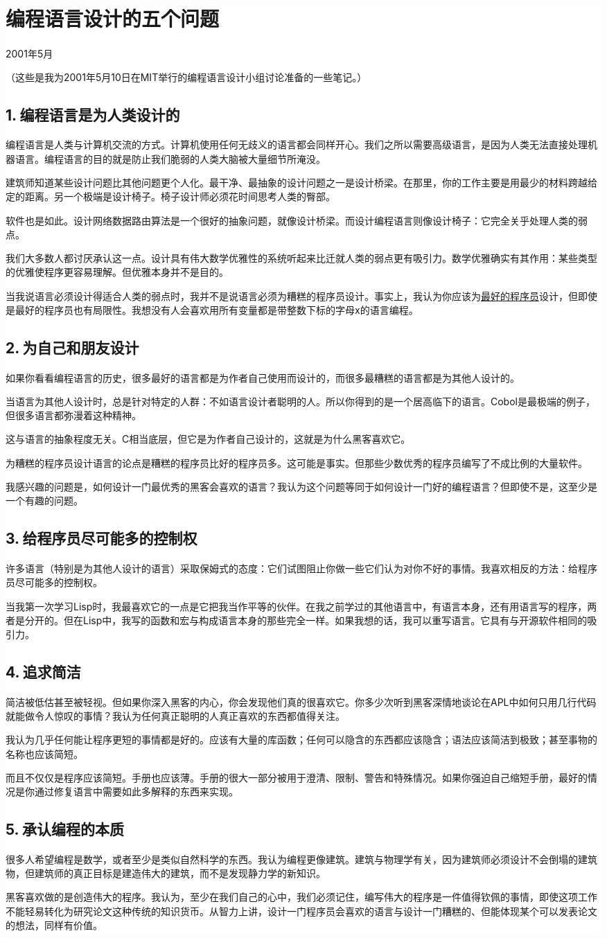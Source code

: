 



# 编程语言设计的五个问题

2001年5月

（这些是我为2001年5月10日在MIT举行的编程语言设计小组讨论准备的一些笔记。）

## 1. 编程语言是为人类设计的

编程语言是人类与计算机交流的方式。计算机使用任何无歧义的语言都会同样开心。我们之所以需要高级语言，是因为人类无法直接处理机器语言。编程语言的目的就是防止我们脆弱的人类大脑被大量细节所淹没。

建筑师知道某些设计问题比其他问题更个人化。最干净、最抽象的设计问题之一是设计桥梁。在那里，你的工作主要是用最少的材料跨越给定的距离。另一个极端是设计椅子。椅子设计师必须花时间思考人类的臀部。

软件也是如此。设计网络数据路由算法是一个很好的抽象问题，就像设计桥梁。而设计编程语言则像设计椅子：它完全关乎处理人类的弱点。

我们大多数人都讨厌承认这一点。设计具有伟大数学优雅性的系统听起来比迁就人类的弱点更有吸引力。数学优雅确实有其作用：某些类型的优雅使程序更容易理解。但优雅本身并不是目的。

当我说语言必须设计得适合人类的弱点时，我并不是说语言必须为糟糕的程序员设计。事实上，我认为你应该为[最好的程序员](https://hijiangchuan.com/paulgraham/EXTRA013-Design-Philosophy)设计，但即使是最好的程序员也有局限性。我想没有人会喜欢用所有变量都是带整数下标的字母x的语言编程。

## 2. 为自己和朋友设计

如果你看看编程语言的历史，很多最好的语言都是为作者自己使用而设计的，而很多最糟糕的语言都是为其他人设计的。

当语言为其他人设计时，总是针对特定的人群：不如语言设计者聪明的人。所以你得到的是一个居高临下的语言。Cobol是最极端的例子，但很多语言都弥漫着这种精神。

这与语言的抽象程度无关。C相当底层，但它是为作者自己设计的，这就是为什么黑客喜欢它。

为糟糕的程序员设计语言的论点是糟糕的程序员比好的程序员多。这可能是事实。但那些少数优秀的程序员编写了不成比例的大量软件。

我感兴趣的问题是，如何设计一门最优秀的黑客会喜欢的语言？我认为这个问题等同于如何设计一门好的编程语言？但即使不是，这至少是一个有趣的问题。

## 3. 给程序员尽可能多的控制权

许多语言（特别是为其他人设计的语言）采取保姆式的态度：它们试图阻止你做一些它们认为对你不好的事情。我喜欢相反的方法：给程序员尽可能多的控制权。

当我第一次学习Lisp时，我最喜欢它的一点是它把我当作平等的伙伴。在我之前学过的其他语言中，有语言本身，还有用语言写的程序，两者是分开的。但在Lisp中，我写的函数和宏与构成语言本身的那些完全一样。如果我想的话，我可以重写语言。它具有与开源软件相同的吸引力。

## 4. 追求简洁

简洁被低估甚至被轻视。但如果你深入黑客的内心，你会发现他们真的很喜欢它。你多少次听到黑客深情地谈论在APL中如何只用几行代码就能做令人惊叹的事情？我认为任何真正聪明的人真正喜欢的东西都值得关注。

我认为几乎任何能让程序更短的事情都是好的。应该有大量的库函数；任何可以隐含的东西都应该隐含；语法应该简洁到极致；甚至事物的名称也应该简短。

而且不仅仅是程序应该简短。手册也应该薄。手册的很大一部分被用于澄清、限制、警告和特殊情况。如果你强迫自己缩短手册，最好的情况是你通过修复语言中需要如此多解释的东西来实现。

## 5. 承认编程的本质

很多人希望编程是数学，或者至少是类似自然科学的东西。我认为编程更像建筑。建筑与物理学有关，因为建筑师必须设计不会倒塌的建筑物，但建筑师的真正目标是建造伟大的建筑，而不是发现静力学的新知识。

黑客喜欢做的是创造伟大的程序。我认为，至少在我们自己的心中，我们必须记住，编写伟大的程序是一件值得钦佩的事情，即使这项工作不能轻易转化为研究论文这种传统的知识货币。从智力上讲，设计一门程序员会喜欢的语言与设计一门糟糕的、但能体现某个可以发表论文的想法，同样有价值。
